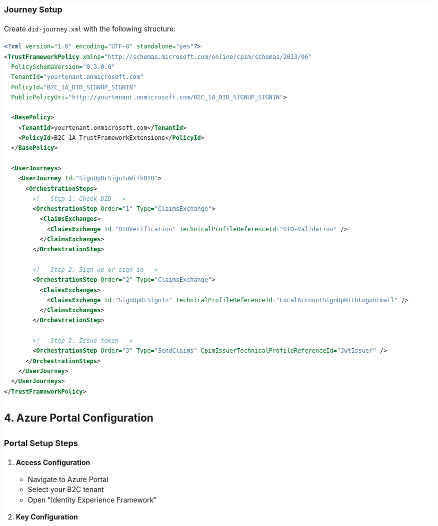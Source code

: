 ### Journey Setup

Create `did-journey.xml` with the following structure:

```xml
<?xml version="1.0" encoding="UTF-8" standalone="yes"?>
<TrustFrameworkPolicy xmlns="http://schemas.microsoft.com/online/cpim/schemas/2013/06"
  PolicySchemaVersion="0.3.0.0"
  TenantId="yourtenant.onmicrosoft.com"
  PolicyId="B2C_1A_DID_SIGNUP_SIGNIN"
  PublicPolicyUri="http://yourtenant.onmicrosoft.com/B2C_1A_DID_SIGNUP_SIGNIN">

  <BasePolicy>
    <TenantId>yourtenant.onmicrosoft.com</TenantId>
    <PolicyId>B2C_1A_TrustFrameworkExtensions</PolicyId>
  </BasePolicy>

  <UserJourneys>
    <UserJourney Id="SignUpOrSignInWithDID">
      <OrchestrationSteps>
        <!-- Step 1: Check DID -->
        <OrchestrationStep Order="1" Type="ClaimsExchange">
          <ClaimsExchanges>
            <ClaimsExchange Id="DIDVerification" TechnicalProfileReferenceId="DID-Validation" />
          </ClaimsExchanges>
        </OrchestrationStep>

        <!-- Step 2: Sign up or sign in -->
        <OrchestrationStep Order="2" Type="ClaimsExchange">
          <ClaimsExchanges>
            <ClaimsExchange Id="SignUpOrSignIn" TechnicalProfileReferenceId="LocalAccountSignUpWithLogonEmail" />
          </ClaimsExchanges>
        </OrchestrationStep>

        <!-- Step 3: Issue token -->
        <OrchestrationStep Order="3" Type="SendClaims" CpimIssuerTechnicalProfileReferenceId="JwtIssuer" />
      </OrchestrationSteps>
    </UserJourney>
  </UserJourneys>
</TrustFrameworkPolicy>
```

## 4. Azure Portal Configuration

### Portal Setup Steps

1. **Access Configuration**

   - Navigate to Azure Portal
   - Select your B2C tenant
   - Open "Identity Experience Framework"
2. **Key Configuration**
